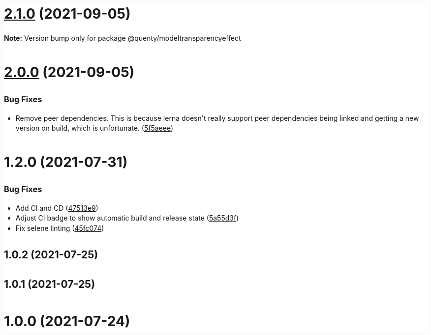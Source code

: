 



# [2.1.0](https://github.com/Quenty/NevermoreEngine/compare/@quenty/modeltransparencyeffect@2.0.0...@quenty/modeltransparencyeffect@2.1.0) (2021-09-05)

**Note:** Version bump only for package @quenty/modeltransparencyeffect





# [2.0.0](https://github.com/Quenty/NevermoreEngine/compare/@quenty/modeltransparencyeffect@1.2.0...@quenty/modeltransparencyeffect@2.0.0) (2021-09-05)


### Bug Fixes

* Remove peer dependencies. This is because lerna doesn't really support peer dependencies being linked and getting a new version on build, which is unfortunate. ([5f5aeee](https://github.com/Quenty/NevermoreEngine/commit/5f5aeeea8de9975435309e53679f0ef7064f9dd0))





# 1.2.0 (2021-07-31)


### Bug Fixes

* Add CI and CD ([47513e9](https://github.com/Quenty/NevermoreEngine/commit/47513e9b568162707534af132396dd8756947dd3))
* Adjust CI badge to show automatic build and release state ([5a55d3f](https://github.com/Quenty/NevermoreEngine/commit/5a55d3f19bf8d66a760d67da9b56ed47fab74656))
* Fix selene linting ([45fc074](https://github.com/Quenty/NevermoreEngine/commit/45fc07489ee59127ac6582689f19a0e87c1e5b5a))



## 1.0.2 (2021-07-25)



## 1.0.1 (2021-07-25)



# 1.0.0 (2021-07-24)
